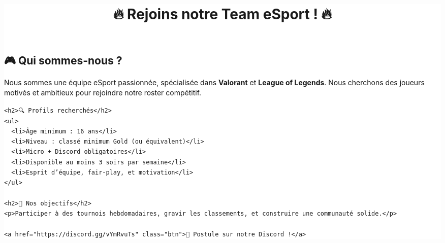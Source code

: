   <header>
    <h1>🔥 Rejoins notre Team eSport ! 🔥</h1>
  </header>

  <div class="container">
    <h2>🎮 Qui sommes-nous ?</h2>
    <p>Nous sommes une équipe eSport passionnée, spécialisée dans <strong>Valorant</strong> et <strong>League of Legends</strong>. Nous cherchons des joueurs motivés et ambitieux pour rejoindre notre roster compétitif.</p>

    <h2>🔍 Profils recherchés</h2>
    <ul>
      <li>Âge minimum : 16 ans</li>
      <li>Niveau : classé minimum Gold (ou équivalent)</li>
      <li>Micro + Discord obligatoires</li>
      <li>Disponible au moins 3 soirs par semaine</li>
      <li>Esprit d’équipe, fair-play, et motivation</li>
    </ul>

    <h2>📅 Nos objectifs</h2>
    <p>Participer à des tournois hebdomadaires, gravir les classements, et construire une communauté solide.</p>

    <a href="https://discord.gg/vYmRvuTs" class="btn">🚀 Postule sur notre Discord !</a>
  </div>

</body>
</html>
